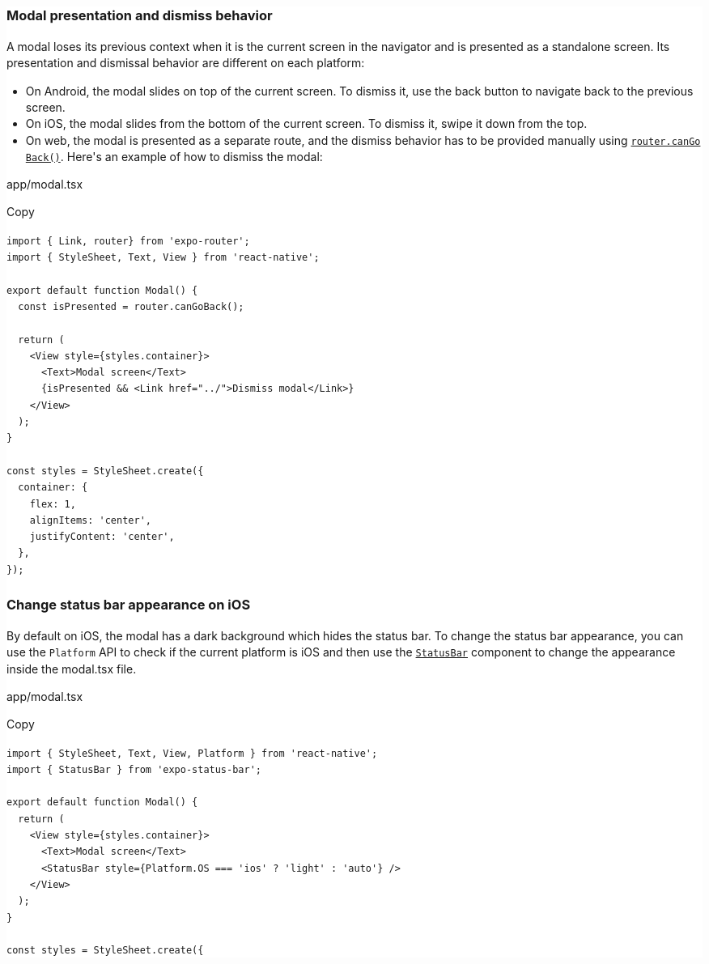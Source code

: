 ### Modal presentation and dismiss behavior

A modal loses its previous context when it is the current screen in the navigator and is presented as a standalone screen. Its presentation and dismissal behavior are different on each platform:

* On Android, the modal slides on top of the current screen. To dismiss it, use the back button to navigate back to the previous screen.
* On iOS, the modal slides from the bottom of the current screen. To dismiss it, swipe it down from the top.
* On web, the modal is presented as a separate route, and the dismiss behavior has to be provided manually using [`router.canGoBack()`](/router/navigating-pages#imperative-navigation). Here's an example of how to dismiss the modal:

app/modal.tsx

Copy

```
import { Link, router} from 'expo-router';
import { StyleSheet, Text, View } from 'react-native';

export default function Modal() {
  const isPresented = router.canGoBack();

  return (
    <View style={styles.container}>
      <Text>Modal screen</Text>
      {isPresented && <Link href="../">Dismiss modal</Link>}
    </View>
  );
}

const styles = StyleSheet.create({
  container: {
    flex: 1,
    alignItems: 'center',
    justifyContent: 'center',
  },
});

```

### Change status bar appearance on iOS

By default on iOS, the modal has a dark background which hides the status bar. To change the status bar appearance, you can use the `Platform` API to check if the current platform is iOS and then use the [`StatusBar`](/versions/latest/sdk/status-bar) component to change the appearance inside the modal.tsx file.

app/modal.tsx

Copy

```
import { StyleSheet, Text, View, Platform } from 'react-native';
import { StatusBar } from 'expo-status-bar';

export default function Modal() {
  return (
    <View style={styles.container}>
      <Text>Modal screen</Text>
      <StatusBar style={Platform.OS === 'ios' ? 'light' : 'auto'} />
    </View>
  );
}

const styles = StyleSheet.create({
```